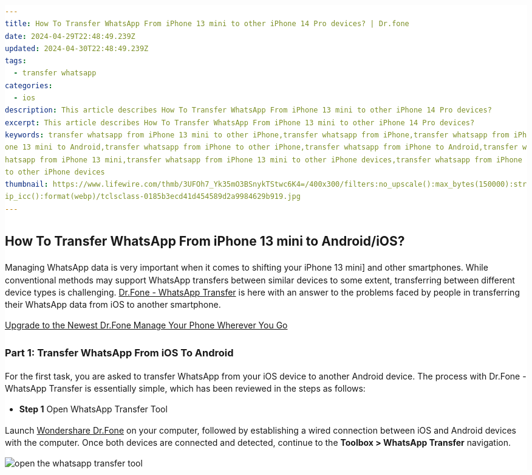 ```yaml
---
title: How To Transfer WhatsApp From iPhone 13 mini to other iPhone 14 Pro devices? | Dr.fone
date: 2024-04-29T22:48:49.239Z
updated: 2024-04-30T22:48:49.239Z
tags: 
  - transfer whatsapp
categories:
  - ios
description: This article describes How To Transfer WhatsApp From iPhone 13 mini to other iPhone 14 Pro devices?
excerpt: This article describes How To Transfer WhatsApp From iPhone 13 mini to other iPhone 14 Pro devices?
keywords: transfer whatsapp from iPhone 13 mini to other iPhone,transfer whatsapp from iPhone,transfer whatsapp from iPhone 13 mini to Android,transfer whatsapp from iPhone to other iPhone,transfer whatsapp from iPhone to Android,transfer whatsapp from iPhone 13 mini,transfer whatsapp from iPhone 13 mini to other iPhone devices,transfer whatsapp from iPhone to other iPhone devices
thumbnail: https://www.lifewire.com/thmb/3UFOh7_Yk35mO3BSnykTStwc6K4=/400x300/filters:no_upscale():max_bytes(150000):strip_icc():format(webp)/tclsclass-0185b3ecd41d454589d2a9984629b919.jpg
---
```


## How To Transfer WhatsApp From iPhone 13 mini to Android/iOS?

Managing WhatsApp data is very important when it comes to shifting your iPhone 13 mini] and other smartphones. While conventional methods may support WhatsApp transfers between similar devices to some extent, transferring between different device types is challenging. [Dr.Fone - WhatsApp Transfer](https://tools.techidaily.com/wondershare/drfone/whatsapp-transfer/) is here with an answer to the problems faced by people in transferring their WhatsApp data from iOS to another smartphone.

<iframe width="100%" height="450" src="https://www.youtube.com/embed/t_5dMvPCJbw" frameborder="0" allowfullscreen=""></iframe>

[Upgrade to the Newest Dr.Fone Manage Your Phone Wherever You Go](https://secure.2checkout.com/order/checkout.php?PRODS=27852413&QTY=1&AFFILIATE=108875&CART=1)


### Part 1: Transfer WhatsApp From iOS To Android

For the first task, you are asked to transfer WhatsApp from your iOS device to another Android device. The process with Dr.Fone - WhatsApp Transfer is essentially simple, which has been reviewed in the steps as follows:

- **Step 1** Open WhatsApp Transfer Tool

Launch [Wondershare Dr.Fone](https://tools.techidaily.com/wondershare/drfone/whatsapp-transfer/) on your computer, followed by establishing a wired connection between iOS and Android devices with the computer. Once both devices are connected and detected, continue to the **Toolbox > WhatsApp Transfer** navigation.

![open the whatsapp transfer tool](https://images.wondershare.com/drfone/guide/drfone-home.png)
